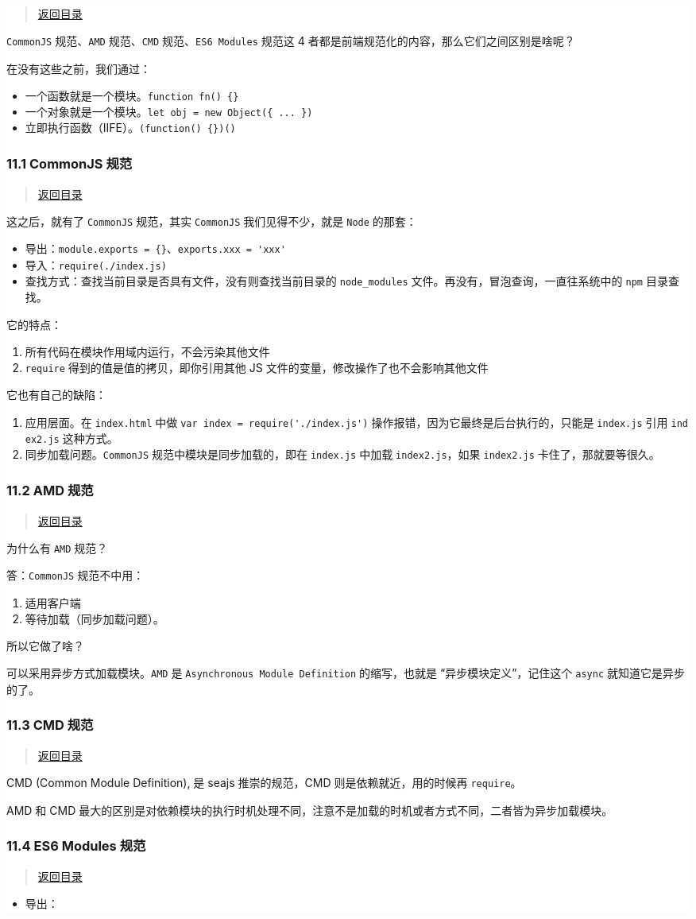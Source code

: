 > [返回目录](#one)

`CommonJS` 规范、`AMD` 规范、`CMD` 规范、`ES6 Modules` 规范这 4 者都是前端规范化的内容，那么它们之间区别是啥呢？

在没有这些之前，我们通过：

* 一个函数就是一个模块。`function fn() {}`
* 一个对象就是一个模块。`let obj = new Object({ ... })`
* 立即执行函数（IIFE）。`(function() {})()`

### <a id="eleven-one"></a>11.1 CommonJS 规范

> [返回目录](#one)

这之后，就有了 `CommonJS` 规范，其实 `CommonJS` 我们见得不少，就是 `Node` 的那套：

* 导出：`module.exports = {}`、`exports.xxx = 'xxx'`
* 导入：`require(./index.js)`
* 查找方式：查找当前目录是否具有文件，没有则查找当前目录的 `node_modules` 文件。再没有，冒泡查询，一直往系统中的 `npm` 目录查找。

它的特点：

1. 所有代码在模块作用域内运行，不会污染其他文件
2. `require` 得到的值是值的拷贝，即你引用其他 JS 文件的变量，修改操作了也不会影响其他文件

它也有自己的缺陷：

1. 应用层面。在 `index.html` 中做 `var index = require('./index.js')` 操作报错，因为它最终是后台执行的，只能是 `index.js` 引用 `index2.js` 这种方式。
2. 同步加载问题。`CommonJS` 规范中模块是同步加载的，即在 `index.js` 中加载 `index2.js`，如果 `index2.js` 卡住了，那就要等很久。

### <a id="eleven-two"></a>11.2 AMD 规范

> [返回目录](#one)

为什么有 `AMD` 规范？

答：`CommonJS` 规范不中用：

1. 适用客户端
2. 等待加载（同步加载问题）。

所以它做了啥？

可以采用异步方式加载模块。`AMD` 是 `Asynchronous Module Definition` 的缩写，也就是 “异步模块定义”，记住这个 `async` 就知道它是异步的了。

### <a id="eleven-three"></a>11.3 CMD 规范

> [返回目录](#one)

CMD (Common Module Definition), 是 seajs 推崇的规范，CMD 则是依赖就近，用的时候再 `require`。

AMD 和 CMD 最大的区别是对依赖模块的执行时机处理不同，注意不是加载的时机或者方式不同，二者皆为异步加载模块。

### <a id="eleven-four"></a>11.4 ES6 Modules 规范

> [返回目录](#one)

* 导出：
